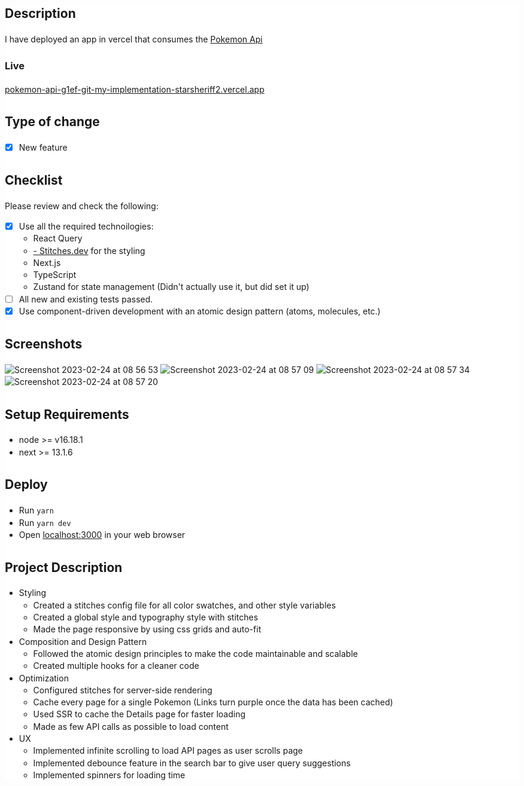 ## Description
I have deployed an app in vercel that consumes the [Pokemon Api](https://pokeapi.co/)

### Live
[pokemon-api-g1ef-git-my-implementation-starsheriff2.vercel.app](https://pokemon-api-g1ef-git-my-implementation-starsheriff2.vercel.app/)

## Type of change

- [x] New feature

## Checklist
Please review and check the following:

- [x] Use all the required technoilogies:
   - React Query
   - [- Stitches.dev](https://stitches.dev/) for the styling
   - Next.js
   - TypeScript
   - Zustand for state management (Didn't actually use it, but did set it up)
- [ ] All new and existing tests passed.
- [x] Use component-driven development with an atomic design pattern (atoms, molecules, etc.)

## Screenshots

<img width="1316" alt="Screenshot 2023-02-24 at 08 56 53" src="https://user-images.githubusercontent.com/61250665/221210550-5ee2aaf5-3880-46e0-a147-c5c4439c9f21.png">
<img width="1374" alt="Screenshot 2023-02-24 at 08 57 09" src="https://user-images.githubusercontent.com/61250665/221210546-1780b80c-c5f4-442f-b21b-4272a4eccdd0.png">
<img width="1155" alt="Screenshot 2023-02-24 at 08 57 34" src="https://user-images.githubusercontent.com/61250665/221210537-8e6719eb-c1a8-441a-8041-dae63b8bae86.png">
<img width="1181" alt="Screenshot 2023-02-24 at 08 57 20" src="https://user-images.githubusercontent.com/61250665/221210542-d5a98d86-a1dd-4ef1-aeb8-c373e62e1a80.png">

## Setup Requirements

- node >= v16.18.1
- next >= 13.1.6

## Deploy

- Run  `yarn`
- Run `yarn dev`
- Open [localhost:3000](localhost:3000) in your web browser

## Project Description
- Styling
  - Created a stitches config file for all color swatches, and other style variables
  - Created a global style and typography style with stitches
  - Made the page responsive by using css grids and auto-fit
- Composition and Design Pattern
  - Followed the atomic design principles to make the code maintainable and scalable
  - Created multiple hooks for a cleaner code
- Optimization
  - Configured stitches for server-side rendering
  - Cache every page for a single Pokemon (Links turn purple once the data has been cached)
  - Used SSR to cache the Details page for faster loading
  - Made as few API calls as possible to load content
- UX
  - Implemented infinite scrolling to load API pages as user scrolls page
  - Implemented debounce feature in the search bar to give user query suggestions
  - Implemented spinners for loading time